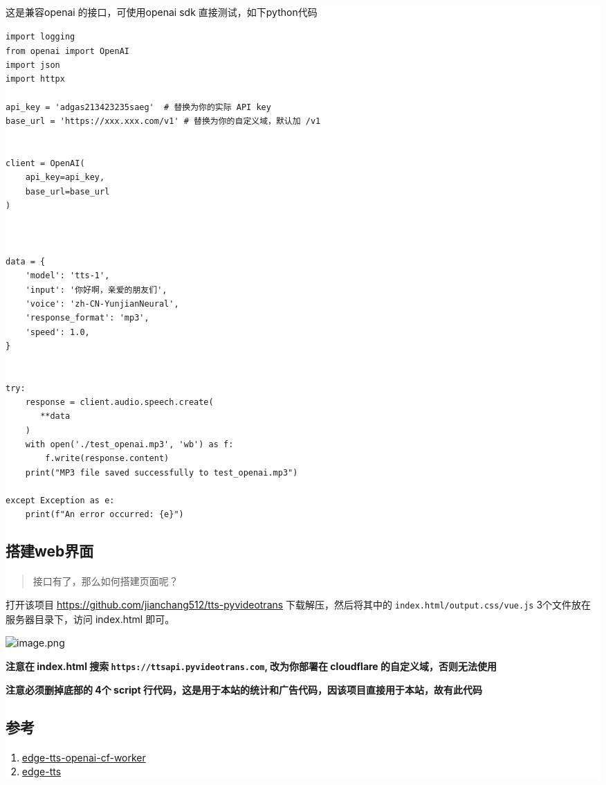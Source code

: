 这是兼容openai 的接口，可使用openai sdk 直接测试，如下python代码


```
import logging
from openai import OpenAI
import json
import httpx

api_key = 'adgas213423235saeg'  # 替换为你的实际 API key
base_url = 'https://xxx.xxx.com/v1' # 替换为你的自定义域，默认加 /v1


client = OpenAI(
    api_key=api_key,
    base_url=base_url
)



data = {
    'model': 'tts-1',
    'input': '你好啊，亲爱的朋友们',
    'voice': 'zh-CN-YunjianNeural',
    'response_format': 'mp3',
    'speed': 1.0,
}


try:
    response = client.audio.speech.create(
       **data
    )
    with open('./test_openai.mp3', 'wb') as f:
        f.write(response.content)
    print("MP3 file saved successfully to test_openai.mp3")

except Exception as e:
    print(f"An error occurred: {e}")

```


## 搭建web界面

> 接口有了，那么如何搭建页面呢？

打开该项目 https://github.com/jianchang512/tts-pyvideotrans
下载解压，然后将其中的 `index.html/output.css/vue.js` 3个文件放在服务器目录下，访问 index.html 即可。


![image.png](https://pvtr2.pyvideotrans.com/img/20241228183556-12.webp)

**注意在 index.html 搜索 `https://ttsapi.pyvideotrans.com`, 改为你部署在 cloudflare 的自定义域，否则无法使用**

**注意必须删掉底部的 4个  script  行代码，这是用于本站的统计和广告代码，因该项目直接用于本站，故有此代码**


## 参考

1. [edge-tts-openai-cf-worker](https://github.com/linshenkx/edge-tts-openai-cf-worker)
2. [edge-tts](https://github.com/rany2/edge-tts/)

